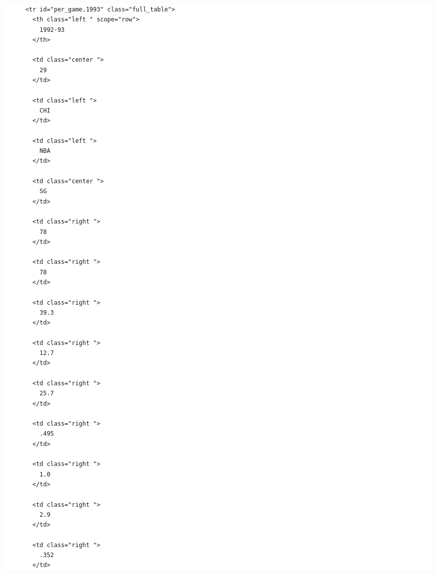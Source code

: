           <tr id="per_game.1993" class="full_table">
            <th class="left " scope="row">
              1992-93
            </th>
            
            <td class="center ">
              29
            </td>
            
            <td class="left ">
              CHI
            </td>
            
            <td class="left ">
              NBA
            </td>
            
            <td class="center ">
              SG
            </td>
            
            <td class="right ">
              78
            </td>
            
            <td class="right ">
              78
            </td>
            
            <td class="right ">
              39.3
            </td>
            
            <td class="right ">
              12.7
            </td>
            
            <td class="right ">
              25.7
            </td>
            
            <td class="right ">
              .495
            </td>
            
            <td class="right ">
              1.0
            </td>
            
            <td class="right ">
              2.9
            </td>
            
            <td class="right ">
              .352
            </td>
            